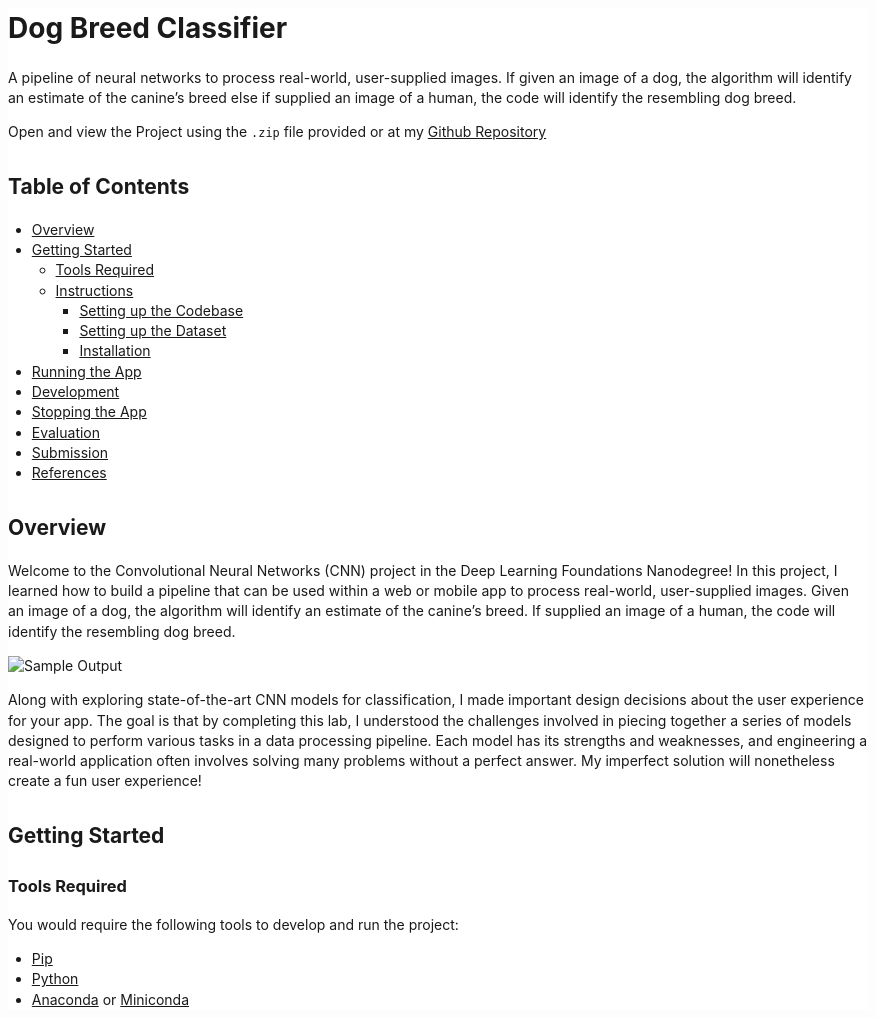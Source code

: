 
[//]: # (Image References)

[image1]: ./images/sample_dog_output.png "Sample Output"
[image2]: ./images/vgg16_model.png "VGG-16 Model Keras Layers"
[image3]: ./images/vgg16_model_draw.png "VGG16 Model Figure"

# Dog Breed Classifier

A pipeline of neural networks to process real-world, user-supplied images. If given an image of a dog, the algorithm will identify an estimate of the canine’s breed else if supplied an image of a human, the code will identify the resembling dog breed.

Open and view the Project using the `.zip` file provided or at my [Github Repository](https://github.com/altuwairqi-s/Dog-Breed-Classifier)


## Table of Contents
- [Overview](#overview)
- [Getting Started](#getting-started)
	- [Tools Required](#tools-required)
	- [Instructions](#instructions)
		- [Setting up the Codebase](#codebase)
		- [Setting up the Dataset](#dataset)
		- [Installation](#installation)
- [Running the App](#running-the-app)
- [Development](#development)
- [Stopping the App](#stopping-the-app)
- [Evaluation](#evaluation)
- [Submission](#submission)
- [References](#references)

## Overview

Welcome to the Convolutional Neural Networks (CNN) project in the Deep Learning Foundations Nanodegree! In this project, I learned how to build a pipeline that can be used within a web or mobile app to process real-world, user-supplied images.  Given an image of a dog, the algorithm will identify an estimate of the canine’s breed.  If supplied an image of a human, the code will identify the resembling dog breed.  

![Sample Output][image1]

Along with exploring state-of-the-art CNN models for classification, I made important design decisions about the user experience for your app. The goal is that by completing this lab, I understood the challenges involved in piecing together a series of models designed to perform various tasks in a data processing pipeline. Each model has its strengths and weaknesses, and engineering a real-world application often involves solving many problems without a perfect answer.  My imperfect solution will nonetheless create a fun user experience!

## Getting Started

### Tools Required

You would require the following tools to develop and run the project:

* [Pip](https://pip.pypa.io/en/stable/installing/)
* [Python](https://www.python.org/downloads/)
* [Anaconda](https://www.anaconda.com/products/individual) or [Miniconda](https://docs.conda.io/en/latest/miniconda.html)
